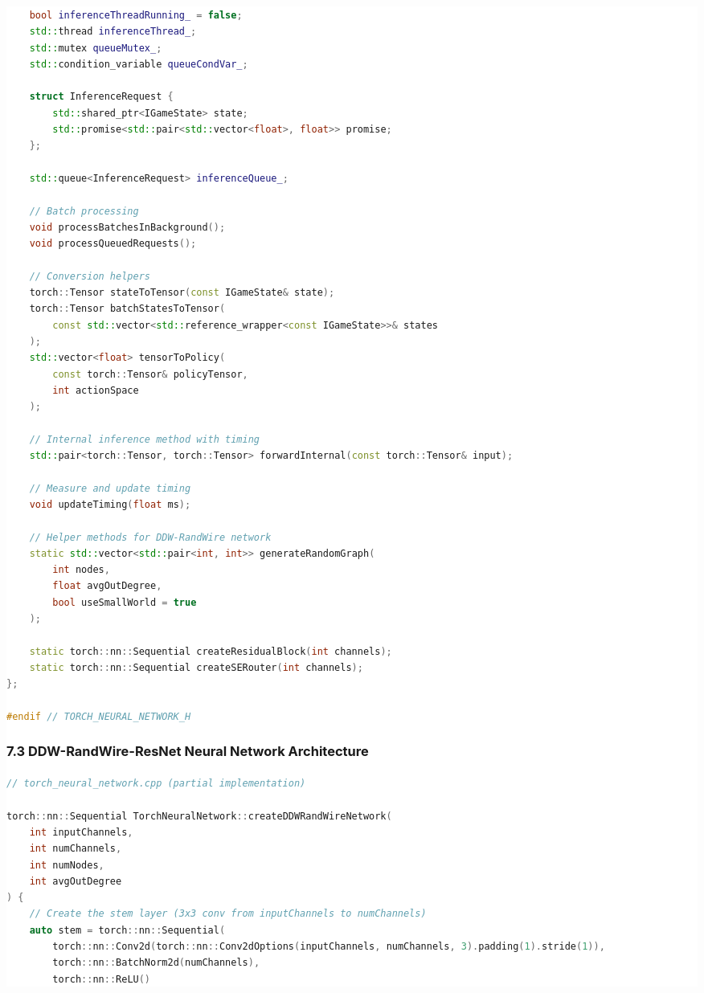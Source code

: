 ```cpp
    bool inferenceThreadRunning_ = false;
    std::thread inferenceThread_;
    std::mutex queueMutex_;
    std::condition_variable queueCondVar_;
    
    struct InferenceRequest {
        std::shared_ptr<IGameState> state;
        std::promise<std::pair<std::vector<float>, float>> promise;
    };
    
    std::queue<InferenceRequest> inferenceQueue_;
    
    // Batch processing
    void processBatchesInBackground();
    void processQueuedRequests();
    
    // Conversion helpers
    torch::Tensor stateToTensor(const IGameState& state);
    torch::Tensor batchStatesToTensor(
        const std::vector<std::reference_wrapper<const IGameState>>& states
    );
    std::vector<float> tensorToPolicy(
        const torch::Tensor& policyTensor, 
        int actionSpace
    );
    
    // Internal inference method with timing
    std::pair<torch::Tensor, torch::Tensor> forwardInternal(const torch::Tensor& input);
    
    // Measure and update timing
    void updateTiming(float ms);
    
    // Helper methods for DDW-RandWire network
    static std::vector<std::pair<int, int>> generateRandomGraph(
        int nodes, 
        float avgOutDegree,
        bool useSmallWorld = true
    );
    
    static torch::nn::Sequential createResidualBlock(int channels);
    static torch::nn::Sequential createSERouter(int channels);
};

#endif // TORCH_NEURAL_NETWORK_H
```

### 7.3 DDW-RandWire-ResNet Neural Network Architecture

```cpp
// torch_neural_network.cpp (partial implementation)

torch::nn::Sequential TorchNeuralNetwork::createDDWRandWireNetwork(
    int inputChannels, 
    int numChannels, 
    int numNodes,
    int avgOutDegree
) {
    // Create the stem layer (3x3 conv from inputChannels to numChannels)
    auto stem = torch::nn::Sequential(
        torch::nn::Conv2d(torch::nn::Conv2dOptions(inputChannels, numChannels, 3).padding(1).stride(1)),
        torch::nn::BatchNorm2d(numChannels),
        torch::nn::ReLU()
```